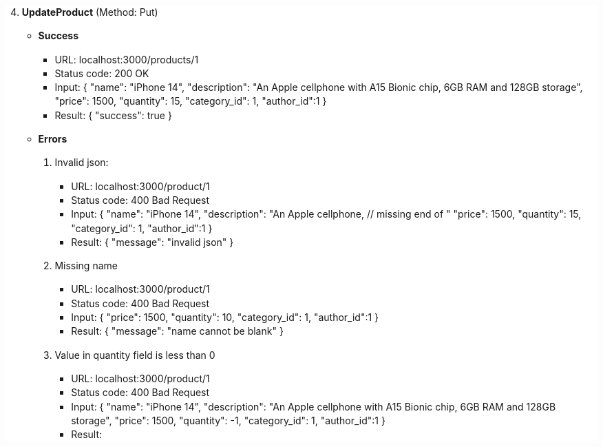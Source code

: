 4. **UpdateProduct** (Method: Put)

    - **Success**
        * URL: localhost:3000/products/1
        * Status code: 200 OK
        * Input:
            {
                "name": "iPhone 14",
                "description": "An Apple cellphone with A15 Bionic chip, 6GB RAM and 128GB storage",
                "price": 1500,
                "quantity": 15,
                "category_id": 1,
                "author_id":1
            }
        * Result: 
            {
                "success": true
            }

    - **Errors**
        1. Invalid json:
            * URL: localhost:3000/product/1
            * Status code: 400 Bad Request
            * Input:
                {
                    "name": "iPhone 14",
                    "description": "An Apple cellphone, // missing end of "
                    "price": 1500,
                    "quantity": 15,
                    "category_id": 1,
                    "author_id":1
                }
            * Result:
                {
                    "message": "invalid json"
                }

        2. Missing name
            * URL: localhost:3000/product/1
            * Status code: 400 Bad Request
            * Input:
                {
                    "price": 1500,
                    "quantity": 10,
                    "category_id": 1,
                    "author_id":1
                }
            * Result:
                {
                    "message": "name cannot be blank"
                }

        3. Value in quantity field is less than 0
            * URL: localhost:3000/product/1
            * Status code: 400 Bad Request
            * Input:
                {
                    "name": "iPhone 14",
                    "description": "An Apple cellphone with A15 Bionic chip, 6GB RAM and 128GB storage",
                    "price": 1500,
                    "quantity": -1,
                    "category_id": 1,
                    "author_id":1
                }
            * Result: